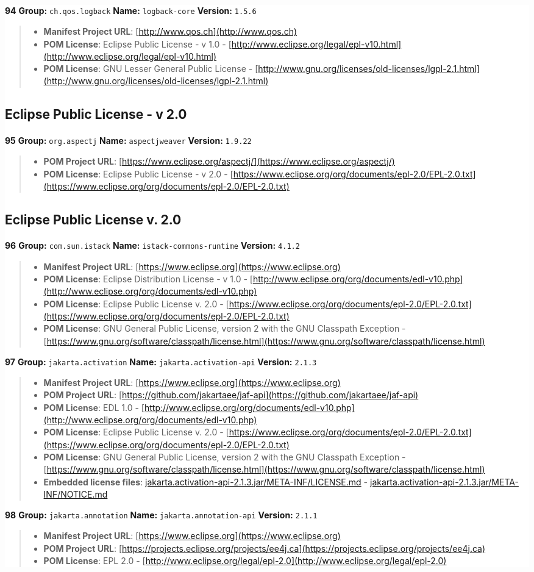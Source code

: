 **94** **Group:** `ch.qos.logback` **Name:** `logback-core` **Version:** `1.5.6` 
> - **Manifest Project URL**: [http://www.qos.ch](http://www.qos.ch)
> - **POM License**: Eclipse Public License - v 1.0 - [http://www.eclipse.org/legal/epl-v10.html](http://www.eclipse.org/legal/epl-v10.html)
> - **POM License**: GNU Lesser General Public License - [http://www.gnu.org/licenses/old-licenses/lgpl-2.1.html](http://www.gnu.org/licenses/old-licenses/lgpl-2.1.html)

## Eclipse Public License - v 2.0

**95** **Group:** `org.aspectj` **Name:** `aspectjweaver` **Version:** `1.9.22` 
> - **POM Project URL**: [https://www.eclipse.org/aspectj/](https://www.eclipse.org/aspectj/)
> - **POM License**: Eclipse Public License - v 2.0 - [https://www.eclipse.org/org/documents/epl-2.0/EPL-2.0.txt](https://www.eclipse.org/org/documents/epl-2.0/EPL-2.0.txt)

## Eclipse Public License v. 2.0

**96** **Group:** `com.sun.istack` **Name:** `istack-commons-runtime` **Version:** `4.1.2` 
> - **Manifest Project URL**: [https://www.eclipse.org](https://www.eclipse.org)
> - **POM License**: Eclipse Distribution License - v 1.0 - [http://www.eclipse.org/org/documents/edl-v10.php](http://www.eclipse.org/org/documents/edl-v10.php)
> - **POM License**: Eclipse Public License v. 2.0 - [https://www.eclipse.org/org/documents/epl-2.0/EPL-2.0.txt](https://www.eclipse.org/org/documents/epl-2.0/EPL-2.0.txt)
> - **POM License**: GNU General Public License, version 2 with the GNU Classpath Exception - [https://www.gnu.org/software/classpath/license.html](https://www.gnu.org/software/classpath/license.html)

**97** **Group:** `jakarta.activation` **Name:** `jakarta.activation-api` **Version:** `2.1.3` 
> - **Manifest Project URL**: [https://www.eclipse.org](https://www.eclipse.org)
> - **POM Project URL**: [https://github.com/jakartaee/jaf-api](https://github.com/jakartaee/jaf-api)
> - **POM License**: EDL 1.0 - [http://www.eclipse.org/org/documents/edl-v10.php](http://www.eclipse.org/org/documents/edl-v10.php)
> - **POM License**: Eclipse Public License v. 2.0 - [https://www.eclipse.org/org/documents/epl-2.0/EPL-2.0.txt](https://www.eclipse.org/org/documents/epl-2.0/EPL-2.0.txt)
> - **POM License**: GNU General Public License, version 2 with the GNU Classpath Exception - [https://www.gnu.org/software/classpath/license.html](https://www.gnu.org/software/classpath/license.html)
> - **Embedded license files**: [jakarta.activation-api-2.1.3.jar/META-INF/LICENSE.md](jakarta.activation-api-2.1.3.jar/META-INF/LICENSE.md) 
    - [jakarta.activation-api-2.1.3.jar/META-INF/NOTICE.md](jakarta.activation-api-2.1.3.jar/META-INF/NOTICE.md)

**98** **Group:** `jakarta.annotation` **Name:** `jakarta.annotation-api` **Version:** `2.1.1` 
> - **Manifest Project URL**: [https://www.eclipse.org](https://www.eclipse.org)
> - **POM Project URL**: [https://projects.eclipse.org/projects/ee4j.ca](https://projects.eclipse.org/projects/ee4j.ca)
> - **POM License**: EPL 2.0 - [http://www.eclipse.org/legal/epl-2.0](http://www.eclipse.org/legal/epl-2.0)
